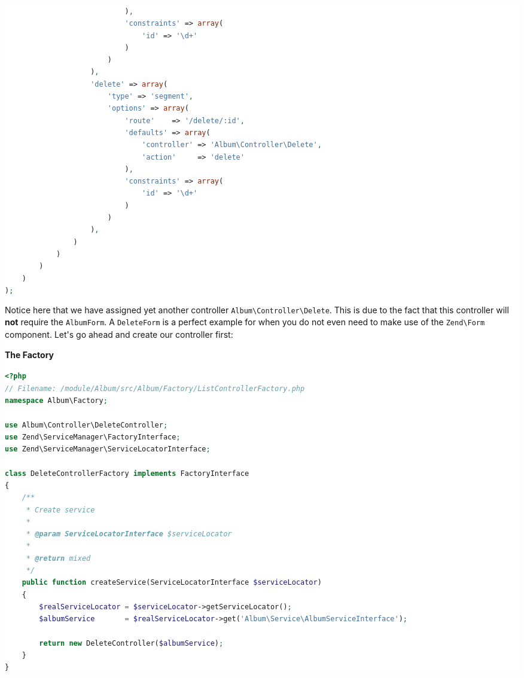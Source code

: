 ```php
                            ),
                            'constraints' => array(
                                'id' => '\d+'
                            )
                        )
                    ),
                    'delete' => array(
                        'type' => 'segment',
                        'options' => array(
                            'route'    => '/delete/:id',
                            'defaults' => array(
                                'controller' => 'Album\Controller\Delete',
                                'action'     => 'delete'
                            ),
                            'constraints' => array(
                                'id' => '\d+'
                            )
                        )
                    ),
                )
            )
        )
    )
);
```

Notice here that we have assigned yet another controller `Album\Controller\Delete`. This is due to the fact that this
controller will **not** require the `AlbumForm`. A `DeleteForm` is a perfect example for when you do not even need to
make use of the `Zend\Form` component. Let's go ahead and create our controller first:

**The Factory**

```php
<?php
// Filename: /module/Album/src/Album/Factory/ListControllerFactory.php
namespace Album\Factory;

use Album\Controller\DeleteController;
use Zend\ServiceManager\FactoryInterface;
use Zend\ServiceManager\ServiceLocatorInterface;

class DeleteControllerFactory implements FactoryInterface
{
    /**
     * Create service
     *
     * @param ServiceLocatorInterface $serviceLocator
     *
     * @return mixed
     */
    public function createService(ServiceLocatorInterface $serviceLocator)
    {
        $realServiceLocator = $serviceLocator->getServiceLocator();
        $albumService       = $realServiceLocator->get('Album\Service\AlbumServiceInterface');

        return new DeleteController($albumService);
    }
}
```
